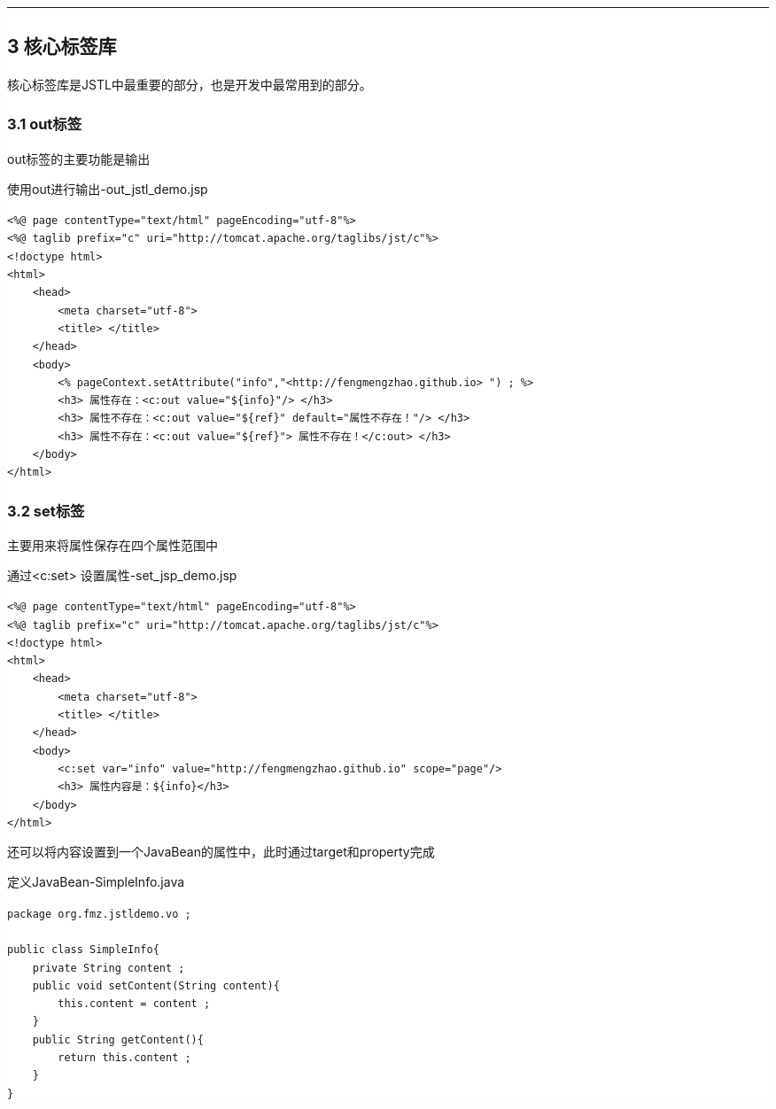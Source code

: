 
---

<h2 id="3"> 3 核心标签库</h2> 

核心标签库是JSTL中最重要的部分，也是开发中最常用到的部分。

<h3 id="3.1"> 3.1 out标签</h3> 

out标签的主要功能是输出

使用out进行输出-out_jstl_demo.jsp

	<%@ page contentType="text/html" pageEncoding="utf-8"%> 
	<%@ taglib prefix="c" uri="http://tomcat.apache.org/taglibs/jst/c"%> 
	<!doctype html> 
	<html> 
		<head> 
			<meta charset="utf-8"> 
			<title> </title> 
		</head> 
		<body> 
			<% pageContext.setAttribute("info","<http://fengmengzhao.github.io> ") ; %> 
			<h3> 属性存在：<c:out value="${info}"/> </h3> 
			<h3> 属性不存在：<c:out value="${ref}" default="属性不存在！"/> </h3> 
			<h3> 属性不存在：<c:out value="${ref}"> 属性不存在！</c:out> </h3> 
		</body> 
	</html> 

<h3 id="3.2"> 3.2 set标签</h3> 

主要用来将属性保存在四个属性范围中

通过<c:set> 设置属性-set_jsp_demo.jsp

	<%@ page contentType="text/html" pageEncoding="utf-8"%> 
	<%@ taglib prefix="c" uri="http://tomcat.apache.org/taglibs/jst/c"%> 
	<!doctype html> 
	<html> 
		<head> 
			<meta charset="utf-8"> 
			<title> </title> 
		</head> 
		<body> 
			<c:set var="info" value="http://fengmengzhao.github.io" scope="page"/> 
			<h3> 属性内容是：${info}</h3> 
		</body> 
	</html> 

还可以将内容设置到一个JavaBean的属性中，此时通过target和property完成

定义JavaBean-SimpleInfo.java

	package org.fmz.jstldemo.vo ;

	public class SimpleInfo{
		private String content ;
		public void setContent(String content){
			this.content = content ;
		}
		public String getContent(){
			return this.content ;
		}
	}
